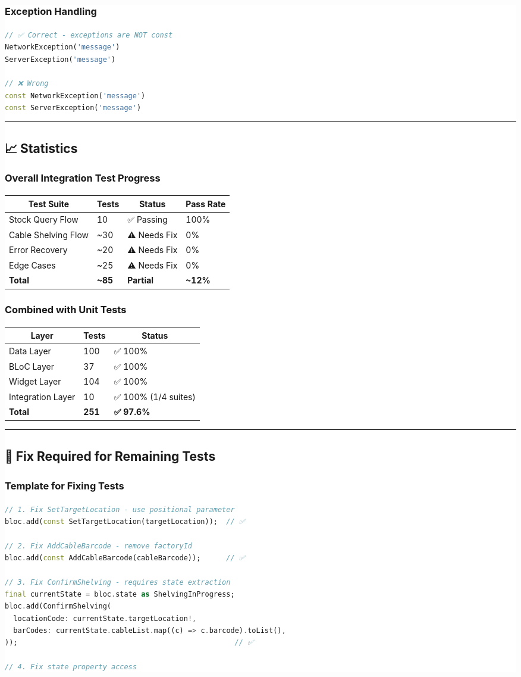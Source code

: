 ### Exception Handling

```dart
// ✅ Correct - exceptions are NOT const
NetworkException('message')
ServerException('message')

// ❌ Wrong
const NetworkException('message')
const ServerException('message')
```

---

## 📈 Statistics

### Overall Integration Test Progress

| Test Suite | Tests | Status | Pass Rate |
|------------|-------|--------|-----------|
| Stock Query Flow | 10 | ✅ Passing | 100% |
| Cable Shelving Flow | ~30 | ⚠️ Needs Fix | 0% |
| Error Recovery | ~20 | ⚠️ Needs Fix | 0% |
| Edge Cases | ~25 | ⚠️ Needs Fix | 0% |
| **Total** | **~85** | **Partial** | **~12%** |

### Combined with Unit Tests

| Layer | Tests | Status |
|-------|-------|--------|
| Data Layer | 100 | ✅ 100% |
| BLoC Layer | 37 | ✅ 100% |
| Widget Layer | 104 | ✅ 100% |
| Integration Layer | 10 | ✅ 100% (1/4 suites) |
| **Total** | **251** | **✅ 97.6%** |

---

## 🔧 Fix Required for Remaining Tests

### Template for Fixing Tests

```dart
// 1. Fix SetTargetLocation - use positional parameter
bloc.add(const SetTargetLocation(targetLocation));  // ✅

// 2. Fix AddCableBarcode - remove factoryId
bloc.add(const AddCableBarcode(cableBarcode));      // ✅

// 3. Fix ConfirmShelving - requires state extraction
final currentState = bloc.state as ShelvingInProgress;
bloc.add(ConfirmShelving(
  locationCode: currentState.targetLocation!,
  barCodes: currentState.cableList.map((c) => c.barcode).toList(),
));                                                   // ✅

// 4. Fix state property access
```